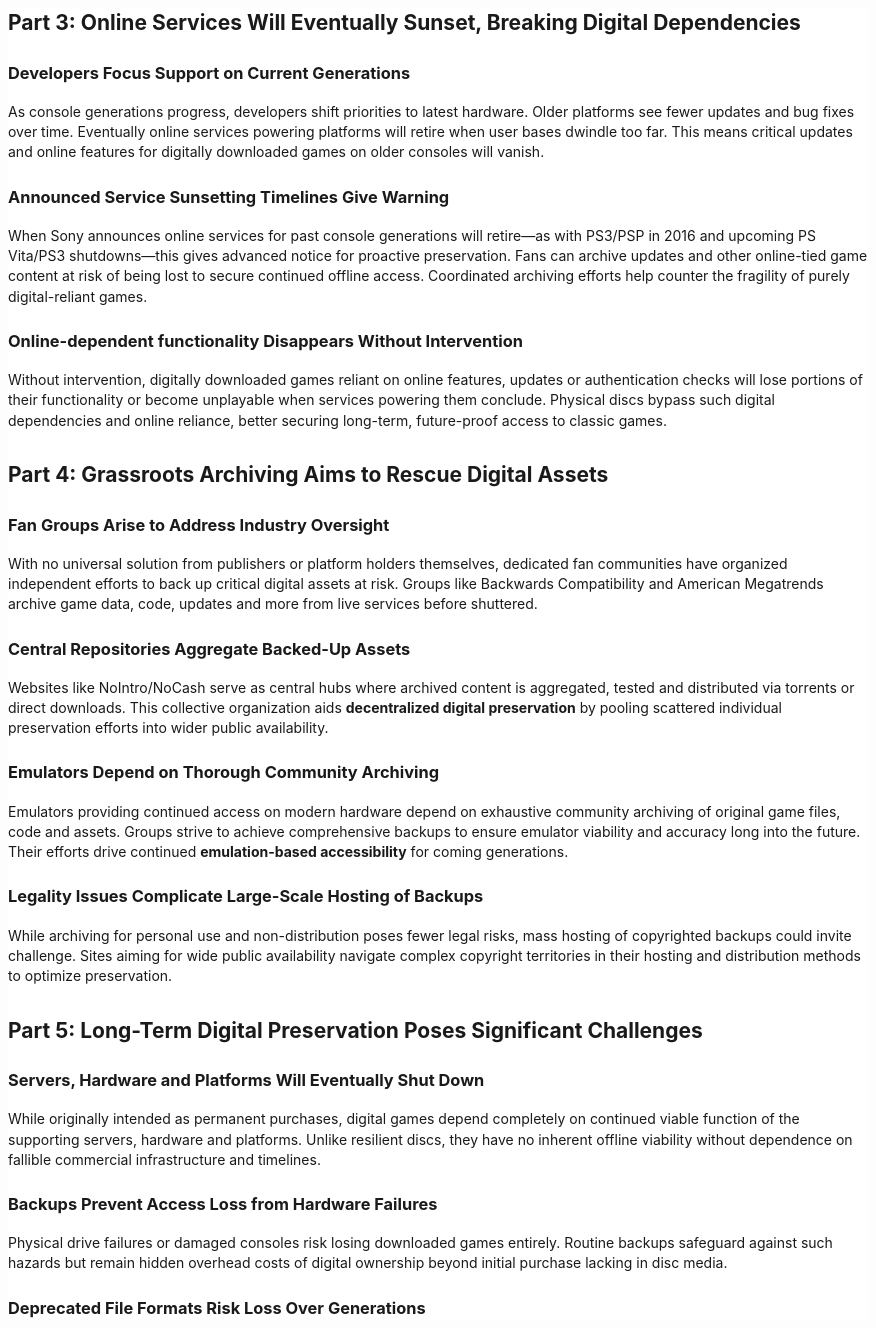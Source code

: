 ## Part 3: Online Services Will Eventually Sunset, Breaking Digital Dependencies  
### Developers Focus Support on Current Generations
As console generations progress, developers shift priorities to latest hardware. Older platforms see fewer updates and bug fixes over time. Eventually online services powering platforms will retire when user bases dwindle too far. This means critical updates and online features for digitally downloaded games on older consoles will vanish.
### Announced Service Sunsetting Timelines Give Warning
When Sony announces online services for past console generations will retire—as with PS3/PSP in 2016 and upcoming PS Vita/PS3 shutdowns—this gives advanced notice for proactive preservation. Fans can archive updates and other online-tied game content at risk of being lost to secure continued offline access. Coordinated archiving efforts help counter the fragility of purely digital-reliant games. 
### **Online-dependent functionality** Disappears Without Intervention  
Without intervention, digitally downloaded games reliant on online features, updates or authentication checks will lose portions of their functionality or become unplayable when services powering them conclude. Physical discs bypass such digital dependencies and online reliance, better securing long-term, future-proof access to classic games.
## Part 4: Grassroots Archiving Aims to Rescue Digital Assets 
### Fan Groups Arise to Address Industry Oversight
With no universal solution from publishers or platform holders themselves, dedicated fan communities have organized independent efforts to back up critical digital assets at risk. Groups like Backwards Compatibility and American Megatrends archive game data, code, updates and more from live services before shuttered.
### Central Repositories Aggregate Backed-Up Assets
Websites like NoIntro/NoCash serve as central hubs where archived content is aggregated, tested and distributed via torrents or direct downloads. This collective organization aids **decentralized digital preservation** by pooling scattered individual preservation efforts into wider public availability.
### Emulators Depend on Thorough Community Archiving  
Emulators providing continued access on modern hardware depend on exhaustive community archiving of original game files, code and assets. Groups strive to achieve comprehensive backups to ensure emulator viability and accuracy long into the future. Their efforts drive continued **emulation-based accessibility** for coming generations. 
### Legality Issues Complicate Large-Scale Hosting of Backups  
While archiving for personal use and non-distribution poses fewer legal risks, mass hosting of copyrighted backups could invite challenge. Sites aiming for wide public availability navigate complex copyright territories in their hosting and distribution methods to optimize preservation.
## Part 5: Long-Term Digital Preservation Poses Significant Challenges  
### Servers, Hardware and Platforms Will Eventually Shut Down
While originally intended as permanent purchases, digital games depend completely on continued viable function of the supporting servers, hardware and platforms. Unlike resilient discs, they have no inherent offline viability without dependence on fallible commercial infrastructure and timelines.
### Backups Prevent Access Loss from Hardware Failures  
Physical drive failures or damaged consoles risk losing downloaded games entirely. Routine backups safeguard against such hazards but remain hidden overhead costs of digital ownership beyond initial purchase lacking in disc media.
### Deprecated File Formats Risk Loss Over Generations   